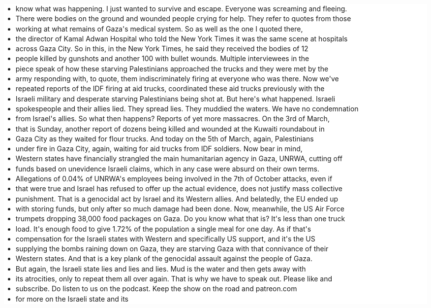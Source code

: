 *  know what was happening. I just wanted to survive and escape. Everyone was screaming and fleeing.
*  There were bodies on the ground and wounded people crying for help. They refer to quotes from those
*  working at what remains of Gaza's medical system. So as well as the one I quoted there,
*  the director of Kamal Adwan Hospital who told the New York Times it was the same scene at hospitals
*  across Gaza City. So in this, in the New York Times, he said they received the bodies of 12
*  people killed by gunshots and another 100 with bullet wounds. Multiple interviewees in the
*  piece speak of how these starving Palestinians approached the trucks and they were met by the
*  army responding with, to quote, them indiscriminately firing at everyone who was there. Now we've
*  repeated reports of the IDF firing at aid trucks, coordinated these aid trucks previously with the
*  Israeli military and desperate starving Palestinians being shot at. But here's what happened. Israeli
*  spokespeople and their allies lied. They spread lies. They muddied the waters. We have no condemnation
*  from Israel's allies. So what then happens? Reports of yet more massacres. On the 3rd of March,
*  that is Sunday, another report of dozens being killed and wounded at the Kuwaiti roundabout in
*  Gaza City as they waited for flour trucks. And today on the 5th of March, again, Palestinians
*  under fire in Gaza City, again, waiting for aid trucks from IDF soldiers. Now bear in mind,
*  Western states have financially strangled the main humanitarian agency in Gaza, UNRWA, cutting off
*  funds based on unevidence Israeli claims, which in any case were absurd on their own terms.
*  Allegations of 0.04% of UNRWA's employees being involved in the 7th of October attacks, even if
*  that were true and Israel has refused to offer up the actual evidence, does not justify mass collective
*  punishment. That is a genocidal act by Israel and its Western allies. And belatedly, the EU ended up
*  with storing funds, but only after so much damage had been done. Now, meanwhile, the US Air Force
*  trumpets dropping 38,000 food packages on Gaza. Do you know what that is? It's less than one truck
*  load. It's enough food to give 1.72% of the population a single meal for one day. As if that's
*  compensation for the Israeli states with Western and specifically US support, and it's the US
*  supplying the bombs raining down on Gaza, they are starving Gaza with that connivance of their
*  Western states. And that is a key plank of the genocidal assault against the people of Gaza.
*  But again, the Israeli state lies and lies and lies. Mud is the water and then gets away with
*  its atrocities, only to repeat them all over again. That is why we have to speak out. Please like and
*  subscribe. Do listen to us on the podcast. Keep the show on the road and patreon.com
*  for more on the Israeli state and its
